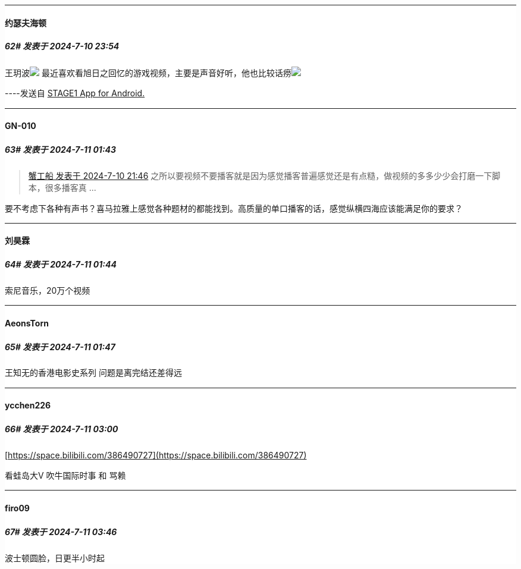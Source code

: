 *****

####  约瑟夫海顿  
##### 62#       发表于 2024-7-10 23:54

王玥波<img src="https://static.saraba1st.com/image/smiley/face2017/019.png" referrerpolicy="no-referrer">
最近喜欢看旭日之回忆的游戏视频，主要是声音好听，他也比较话痨<img src="https://static.saraba1st.com/image/smiley/face2017/067.png" referrerpolicy="no-referrer">

----发送自 [STAGE1 App for Android.](http://stage1.5j4m.com/?1.37)


*****

####  GN-010  
##### 63#       发表于 2024-7-11 01:43

<blockquote><a href="httphttps://bbs.saraba1st.com/2b/forum.php?mod=redirect&amp;goto=findpost&amp;pid=65545923&amp;ptid=2190796" target="_blank">蟹工船 发表于 2024-7-10 21:46</a>
之所以要视频不要播客就是因为感觉播客普遍感觉还是有点糙，做视频的多多少少会打磨一下脚本，很多播客真 ...</blockquote>
要不考虑下各种有声书？喜马拉雅上感觉各种题材的都能找到。高质量的单口播客的话，感觉纵横四海应该能满足你的要求？


*****

####  刘昊霖  
##### 64#       发表于 2024-7-11 01:44

索尼音乐，20万个视频

*****

####  AeonsTorn  
##### 65#       发表于 2024-7-11 01:47

王知无的香港电影史系列
问题是离完结还差得远


*****

####  ycchen226  
##### 66#       发表于 2024-7-11 03:00

[https://space.bilibili.com/386490727](https://space.bilibili.com/386490727)

看蛙岛大V 吹牛国际时事 和 骂赖


*****

####  firo09  
##### 67#       发表于 2024-7-11 03:46

波士顿圆脸，日更半小时起
